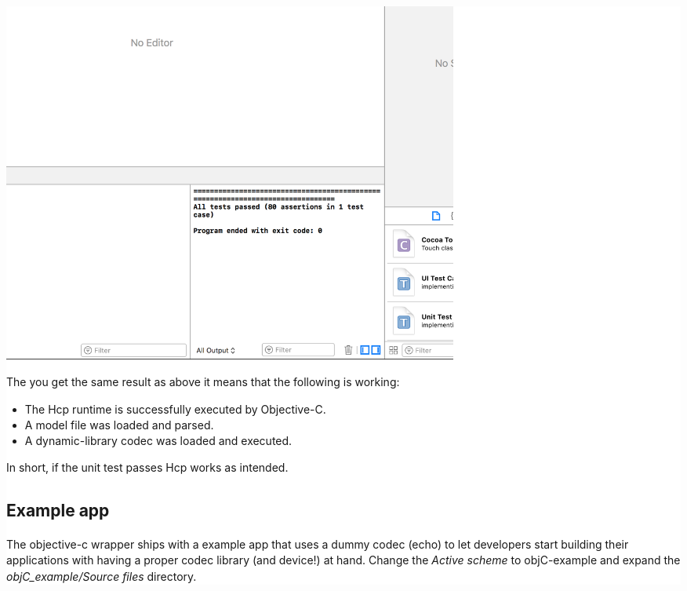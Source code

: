 <img src="./resources/xcode-3.png" height="450" />

The you get the same result as above it means that the following is working:

* The Hcp runtime is successfully executed by Objective-C.
* A model file was loaded and parsed.
* A dynamic-library codec was loaded and executed.

In short, if the unit test passes Hcp works as intended.

## Example app

The objective-c wrapper ships with a example app that uses a dummy codec (echo) to let developers start building their applications with having a proper codec library (and device!) at hand. Change the *Active scheme* to objC-example and expand the *objC_example/Source files* directory.
